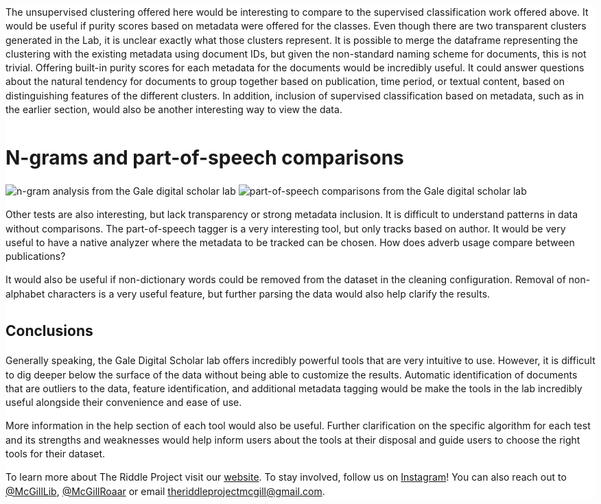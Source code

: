 The unsupervised clustering offered here would be interesting to compare to the supervised classification work offered above. It would be  useful if purity scores based on metadata were offered for the classes. Even though there are two transparent clusters generated in the Lab, it is unclear exactly what those clusters represent. It is possible to merge the dataframe representing the clustering with the existing metadata using document IDs, but given the non-standard naming scheme for documents, this is not trivial. Offering built-in purity scores for each metadata for the documents would be incredibly useful. It could answer questions about the natural tendency for documents to group together based on publication, time period, or textual content, based on distinguishing features of the different clusters. In addition, inclusion of supervised classification based on metadata, such as in the earlier section, would also be another interesting way to view the data.

# N-grams and part-of-speech comparisons
![n-gram analysis from the Gale digital scholar lab](https://raw.githubusercontent.com/riddlesproject/riddles-dh/master/visuals/dh-blog-post/chart3.png "n-gram analysis from the Gale digital scholar lab")
![part-of-speech comparisons from the Gale digital scholar lab](https://raw.githubusercontent.com/riddlesproject/riddles-dh/master/visuals/dh-blog-post/chart4.png "part-of-speech comparisons from the Gale digital scholar lab")

Other tests are also interesting, but lack transparency or strong metadata inclusion. It is difficult to understand patterns in data without comparisons. The part-of-speech tagger is a very interesting tool, but only tracks based on author. It would be very useful to have a native analyzer where the metadata to be tracked can be chosen. How does adverb usage compare between publications? 

It would also be useful if non-dictionary words could be removed from the dataset in the cleaning configuration. Removal of non-alphabet characters is a very useful feature, but further parsing the data would also help clarify the results.

## Conclusions
Generally speaking, the Gale Digital Scholar lab offers incredibly powerful tools that are very intuitive to use. However, it is difficult to dig deeper below the surface of the data without being able to customize the results. Automatic identification of documents that are outliers to the data, feature identification, and additional metadata tagging would be make the tools in the lab incredibly useful alongside their convenience and ease of use.

More information in the help section of each tool would also be useful. Further clarification on the specific algorithm for each test and its strengths and weaknesses would help inform users about the tools at their disposal and guide users to choose the right tools for their dataset.


To learn more about The Riddle Project visit our [website](https://riddleproject.github.io). To stay involved, follow us on [Instagram](https://www.instagram.com/riddles_in_time/?hl=en)! You can also reach out to [@McGillLib](https://twitter.com/McGillLib), [@McGillRoaar](https://twitter.com/McGill_ROAAr) or email theriddleprojectmcgill@gmail.com.
